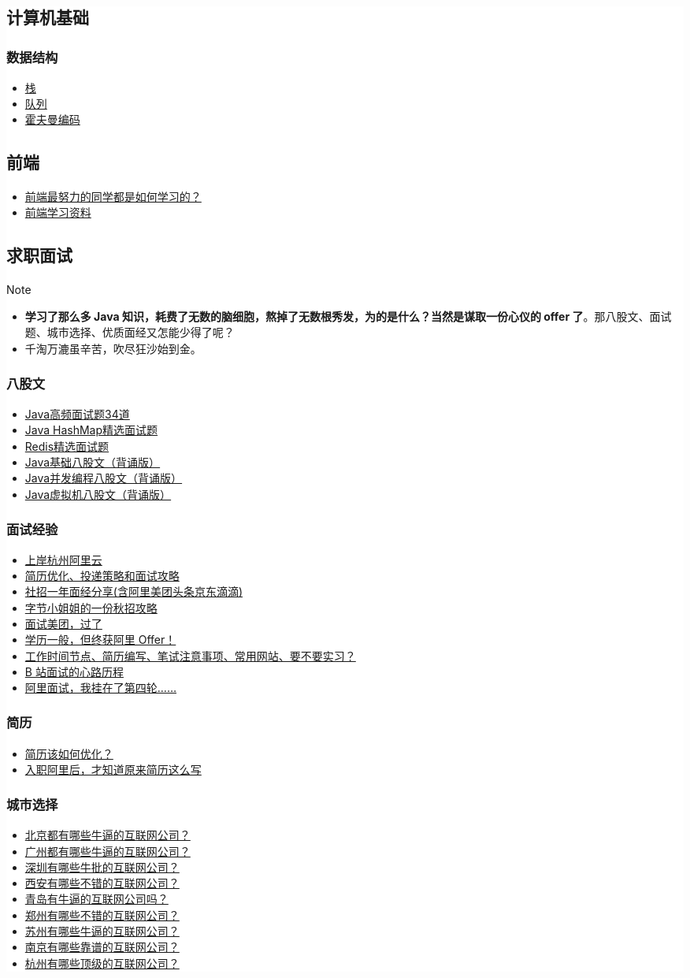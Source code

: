 
## 计算机基础

### 数据结构

- [栈](https://mp.weixin.qq.com/s/fc48Z5tSMlBHweYIS1UL0g)
- [队列](https://mp.weixin.qq.com/s/TCg9_3cVuDfZLqK2eYrc7w)
- [霍夫曼编码](https://mp.weixin.qq.com/s/BbDQPEPY6Etp9F8gQSBchw)

## 前端

- [前端最努力的同学都是如何学习的？](https://mp.weixin.qq.com/s/BrYyhCyQwBEZOwgJZeaTOw)
- [前端学习资料](https://mp.weixin.qq.com/s/sos0tc_pTptzQimBNSS-vg)


## 求职面试

> [!NOTE]
>  - **学习了那么多 Java 知识，耗费了无数的脑细胞，熬掉了无数根秀发，为的是什么？当然是谋取一份心仪的 offer 了**。那八股文、面试题、城市选择、优质面经又怎能少得了呢？
>  - 千淘万漉虽辛苦，吹尽狂沙始到金。

### 八股文

- [Java高频面试题34道](baguwen/java-basic-34.md)
- [Java HashMap精选面试题](collection/hashmap-interview.md)
- [Redis精选面试题](mianjing/redis12question.md)
- [Java基础八股文（背诵版）](baguwen/java-basic.md)
- [Java并发编程八股文（背诵版）](baguwen/java-thread.md)
- [Java虚拟机八股文（背诵版）](baguwen/jvm.md)


### 面试经验

- [上岸杭州阿里云](mianjing/shanganaliyun.md)
- [简历优化、投递策略和面试攻略](https://mp.weixin.qq.com/s/qurUqeD_VyiJRtB38vOuSw)
- [社招一年面经分享(含阿里美团头条京东滴滴)](https://mp.weixin.qq.com/s/h2tV6v5Rh6jHdO9x0p63-g)
- [字节小姐姐的一份秋招攻略](https://mp.weixin.qq.com/s/0hCJy0m8nHm08HfyXKQT1A)
- [面试美团，过了](https://mp.weixin.qq.com/s/6TYEDM73N68vKXpmLRKhHA)
- [学历一般，但终获阿里 Offer！](https://mp.weixin.qq.com/s/vnMZY9Gsy3o1FwMi4f1GlA)
- [工作时间节点、简历编写、笔试注意事项、常用网站、要不要实习？](https://mp.weixin.qq.com/s/rO7cU4NX74CoWADo_O4IUw)
- [B 站面试的心路历程](https://mp.weixin.qq.com/s/u_kDtmWpHj5OuAhYs-cW1w)
- [阿里面试，我挂在了第四轮……](https://mp.weixin.qq.com/s/MGRvDMpCVB18aoPeDvTMew)

### 简历

- [简历该如何优化？](https://mp.weixin.qq.com/s/soVldFzBbqwm_vM35afFvg)
- [入职阿里后，才知道原来简历这么写](https://mp.weixin.qq.com/s/QFraobvuGnVJRCi4tA-CNQ)


### 城市选择

- [北京都有哪些牛逼的互联网公司？](https://mp.weixin.qq.com/s/xlPZfpd89rDq6L-Me80wnw)
- [广州都有哪些牛逼的互联网公司？](https://mp.weixin.qq.com/s/uZQ8p0ytsQFXzt5ppzx6fA)
- [深圳有哪些牛批的互联网公司？](https://mp.weixin.qq.com/s/hBU-eEUq8aN5PWwdZFmC4g)
- [西安有哪些不错的互联网公司？](https://mp.weixin.qq.com/s/s0Ub1CHC9eEi0YrqPrnRog)
- [青岛有牛逼的互联网公司吗？](https://mp.weixin.qq.com/s/8QQvOrkG3Vdjj3GxP1zxBQ)
- [郑州有哪些不错的互联网公司？](https://mp.weixin.qq.com/s/SU9drg2xJKcheIwJ6OSSBQ)
- [苏州有哪些牛逼的互联网公司？](https://mp.weixin.qq.com/s/cnYsZLudFOwv5EKYMsMh0Q)
- [南京有哪些靠谱的互联网公司？](https://mp.weixin.qq.com/s/CfZ1CEmtPOP4TAwAs8Ocrw)
- [杭州有哪些顶级的互联网公司？](cityselect/hangzhou.md)
